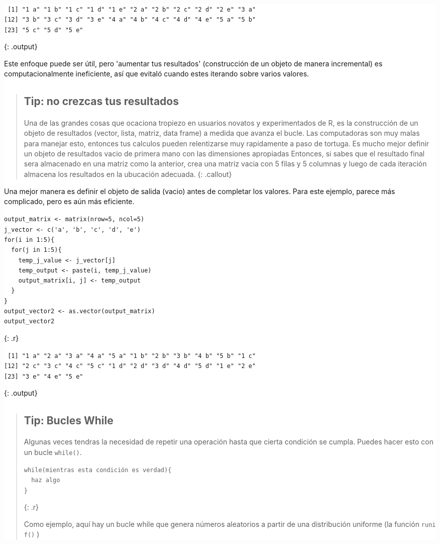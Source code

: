 

~~~
 [1] "1 a" "1 b" "1 c" "1 d" "1 e" "2 a" "2 b" "2 c" "2 d" "2 e" "3 a"
[12] "3 b" "3 c" "3 d" "3 e" "4 a" "4 b" "4 c" "4 d" "4 e" "5 a" "5 b"
[23] "5 c" "5 d" "5 e"
~~~
{: .output}

Este enfoque puede ser útil, pero 'aumentar tus resultados' (construcción de
un objeto de manera incremental) es computacionalmente ineficiente, así que evitaló
cuando estes iterando sobre varios valores.

> ## Tip: no crezcas tus resultados
>
> Una de las grandes cosas que ocaciona tropiezo en usuarios novatos y 
> experimentados de R, es la construcción de un objeto de resultados
> (vector, lista, matriz, data frame) a medida que avanza el bucle.
> Las computadoras son muy malas para manejar esto, entonces tus calculos
> pueden relentizarse muy rapidamente a paso de tortuga. Es mucho mejor definir
> un objeto de resultados vacio de primera mano con las dimensiones apropiadas
> Entonces, si sabes que el resultado final sera almacenado en una matriz como la anterior,
> crea una matriz vacia con 5 filas y 5 columnas y luego de cada iteración
> almacena los resultados en la ubucación adecuada.
{: .callout}

Una mejor manera es definir el objeto de salida (vacio) antes de completar los valores.
Para este ejemplo, parece más complicado, pero es aún más eficiente.


~~~
output_matrix <- matrix(nrow=5, ncol=5)
j_vector <- c('a', 'b', 'c', 'd', 'e')
for(i in 1:5){
  for(j in 1:5){
    temp_j_value <- j_vector[j]
    temp_output <- paste(i, temp_j_value)
    output_matrix[i, j] <- temp_output
  }
}
output_vector2 <- as.vector(output_matrix)
output_vector2
~~~
{: .r}



~~~
 [1] "1 a" "2 a" "3 a" "4 a" "5 a" "1 b" "2 b" "3 b" "4 b" "5 b" "1 c"
[12] "2 c" "3 c" "4 c" "5 c" "1 d" "2 d" "3 d" "4 d" "5 d" "1 e" "2 e"
[23] "3 e" "4 e" "5 e"
~~~
{: .output}

> ## Tip: Bucles While
>
>
> Algunas veces tendras la necesidad de repetir una operación hasta que
> cierta condición se cumpla. Puedes hacer esto con un bucle `while()`.
>
> 
> ~~~
> while(mientras esta condición es verdad){
>   haz algo
> }
> ~~~
> {: .r}
>
> Como ejemplo, aquí hay un bucle while
> que genera números aleatorios a partir de una distribución uniforme (la función `runif()` )